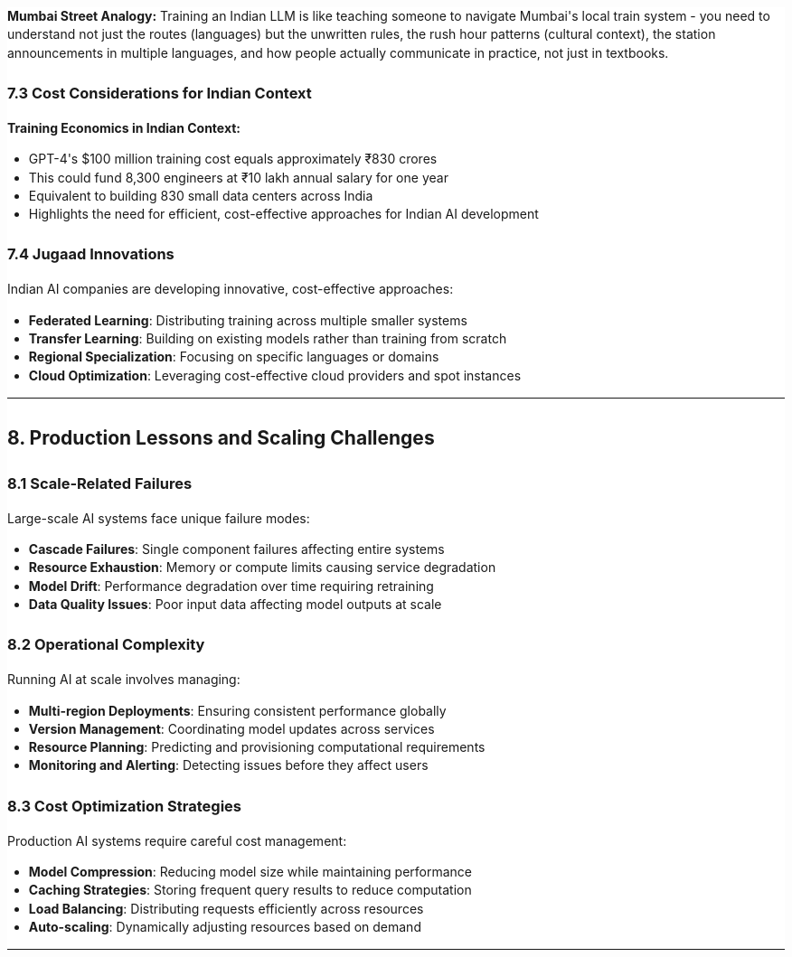 **Mumbai Street Analogy:**
Training an Indian LLM is like teaching someone to navigate Mumbai's local train system - you need to understand not just the routes (languages) but the unwritten rules, the rush hour patterns (cultural context), the station announcements in multiple languages, and how people actually communicate in practice, not just in textbooks.

### 7.3 Cost Considerations for Indian Context

**Training Economics in Indian Context:**
- GPT-4's $100 million training cost equals approximately ₹830 crores
- This could fund 8,300 engineers at ₹10 lakh annual salary for one year
- Equivalent to building 830 small data centers across India
- Highlights the need for efficient, cost-effective approaches for Indian AI development

### 7.4 Jugaad Innovations

Indian AI companies are developing innovative, cost-effective approaches:
- **Federated Learning**: Distributing training across multiple smaller systems
- **Transfer Learning**: Building on existing models rather than training from scratch
- **Regional Specialization**: Focusing on specific languages or domains
- **Cloud Optimization**: Leveraging cost-effective cloud providers and spot instances

---

## 8. Production Lessons and Scaling Challenges

### 8.1 Scale-Related Failures

Large-scale AI systems face unique failure modes:
- **Cascade Failures**: Single component failures affecting entire systems
- **Resource Exhaustion**: Memory or compute limits causing service degradation
- **Model Drift**: Performance degradation over time requiring retraining
- **Data Quality Issues**: Poor input data affecting model outputs at scale

### 8.2 Operational Complexity

Running AI at scale involves managing:
- **Multi-region Deployments**: Ensuring consistent performance globally
- **Version Management**: Coordinating model updates across services
- **Resource Planning**: Predicting and provisioning computational requirements
- **Monitoring and Alerting**: Detecting issues before they affect users

### 8.3 Cost Optimization Strategies

Production AI systems require careful cost management:
- **Model Compression**: Reducing model size while maintaining performance
- **Caching Strategies**: Storing frequent query results to reduce computation
- **Load Balancing**: Distributing requests efficiently across resources
- **Auto-scaling**: Dynamically adjusting resources based on demand

---
